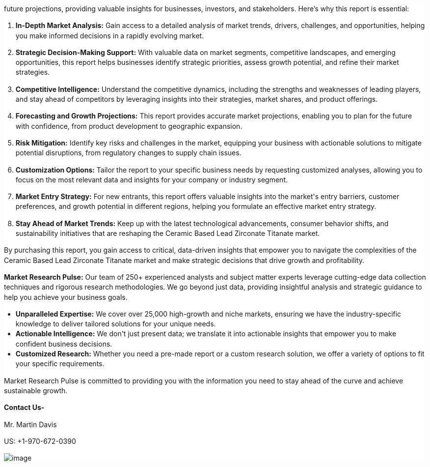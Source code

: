future projections, providing valuable insights for businesses, investors, and stakeholders. Here&rsquo;s why this report is essential:</p><ol><li><p><strong>In-Depth Market Analysis:</strong> Gain access to a detailed analysis of market trends, drivers, challenges, and opportunities, helping you make informed decisions in a rapidly evolving market.</p></li><li><p><strong>Strategic Decision-Making Support:</strong> With valuable data on market segments, competitive landscapes, and emerging opportunities, this report helps businesses identify strategic priorities, assess growth potential, and refine their market strategies.</p></li><li><p><strong>Competitive Intelligence:</strong> Understand the competitive dynamics, including the strengths and weaknesses of leading players, and stay ahead of competitors by leveraging insights into their strategies, market shares, and product offerings.</p></li><li><p><strong>Forecasting and Growth Projections:</strong> This report provides accurate market projections, enabling you to plan for the future with confidence, from product development to geographic expansion.</p></li><li><p><strong>Risk Mitigation:</strong> Identify key risks and challenges in the market, equipping your business with actionable solutions to mitigate potential disruptions, from regulatory changes to supply chain issues.</p></li><li><p><strong>Customization Options:</strong> Tailor the report to your specific business needs by requesting customized analyses, allowing you to focus on the most relevant data and insights for your company or industry segment.</p></li><li><p><strong>Market Entry Strategy:</strong> For new entrants, this report offers valuable insights into the market's entry barriers, customer preferences, and growth potential in different regions, helping you formulate an effective market entry strategy.</p></li><li><p><strong>Stay Ahead of Market Trends:</strong> Keep up with the latest technological advancements, consumer behavior shifts, and sustainability initiatives that are reshaping the Ceramic Based Lead Zirconate Titanate market.</p></li></ol><p>By purchasing this report, you gain access to critical, data-driven insights that empower you to navigate the complexities of the Ceramic Based Lead Zirconate Titanate market and make strategic decisions that drive growth and profitability.</p><p><strong>Market Research Pulse:</strong>&nbsp;Our team of 250+ experienced analysts and subject matter experts leverage cutting-edge data collection techniques and rigorous research methodologies. We go beyond just data, providing insightful analysis and strategic guidance to help you achieve your business goals.</p><ul><li><strong>Unparalleled Expertise:</strong>&nbsp;We cover over 25,000 high-growth and niche markets, ensuring we have the industry-specific knowledge to deliver tailored solutions for your unique needs.</li><li><strong>Actionable Intelligence:</strong>&nbsp;We don't just present data; we translate it into actionable insights that empower you to make confident business decisions.</li><li><strong>Customized Research:</strong>&nbsp;Whether you need a pre-made report or a custom research solution, we offer a variety of options to fit your specific requirements.</li></ul><p>Market Research Pulse is committed to providing you with the information you need to stay ahead of the curve and achieve sustainable growth.</p><p><strong>Contact Us-</strong></p><p>Mr. Martin Davis</p><p>US: +1-970-672-0390</p>
![image](https://github.com/user-attachments/assets/ced57486-b3b5-4612-b016-aafb128cf243)
